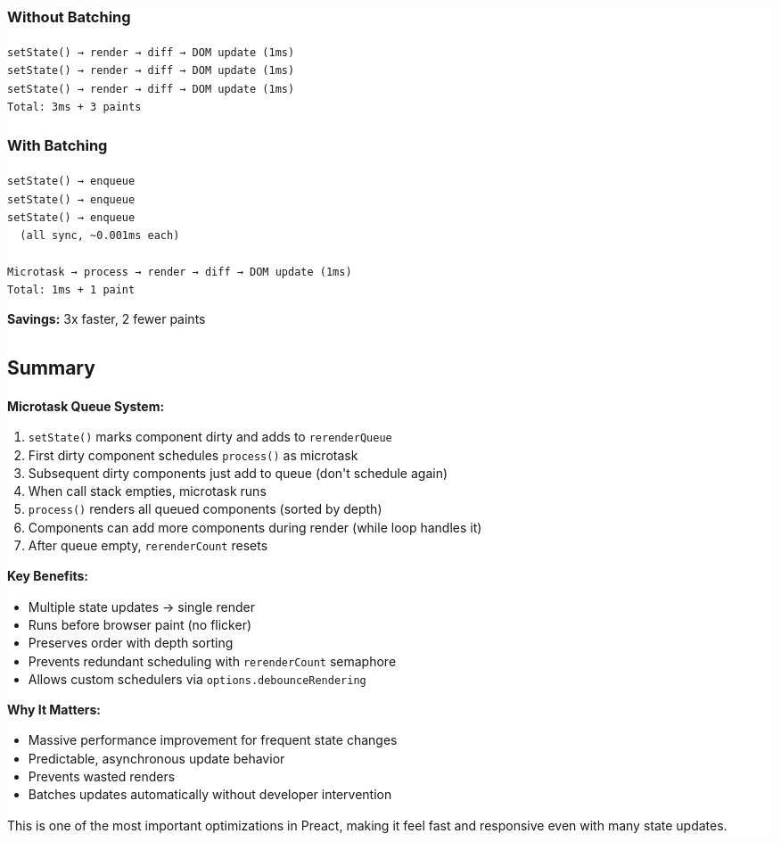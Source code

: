 ### Without Batching

```
setState() → render → diff → DOM update (1ms)
setState() → render → diff → DOM update (1ms)
setState() → render → diff → DOM update (1ms)
Total: 3ms + 3 paints
```

### With Batching

```
setState() → enqueue
setState() → enqueue
setState() → enqueue
  (all sync, ~0.001ms each)

Microtask → process → render → diff → DOM update (1ms)
Total: 1ms + 1 paint
```

**Savings:** 3x faster, 2 fewer paints

## Summary

**Microtask Queue System:**
1. `setState()` marks component dirty and adds to `rerenderQueue`
2. First dirty component schedules `process()` as microtask
3. Subsequent dirty components just add to queue (don't schedule again)
4. When call stack empties, microtask runs
5. `process()` renders all queued components (sorted by depth)
6. Components can add more components during render (while loop handles it)
7. After queue empty, `rerenderCount` resets

**Key Benefits:**
- Multiple state updates → single render
- Runs before browser paint (no flicker)
- Preserves order with depth sorting
- Prevents redundant scheduling with `rerenderCount` semaphore
- Allows custom schedulers via `options.debounceRendering`

**Why It Matters:**
- Massive performance improvement for frequent state changes
- Predictable, asynchronous update behavior
- Prevents wasted renders
- Batches updates automatically without developer intervention

This is one of the most important optimizations in Preact, making it feel fast and responsive even with many state updates.
